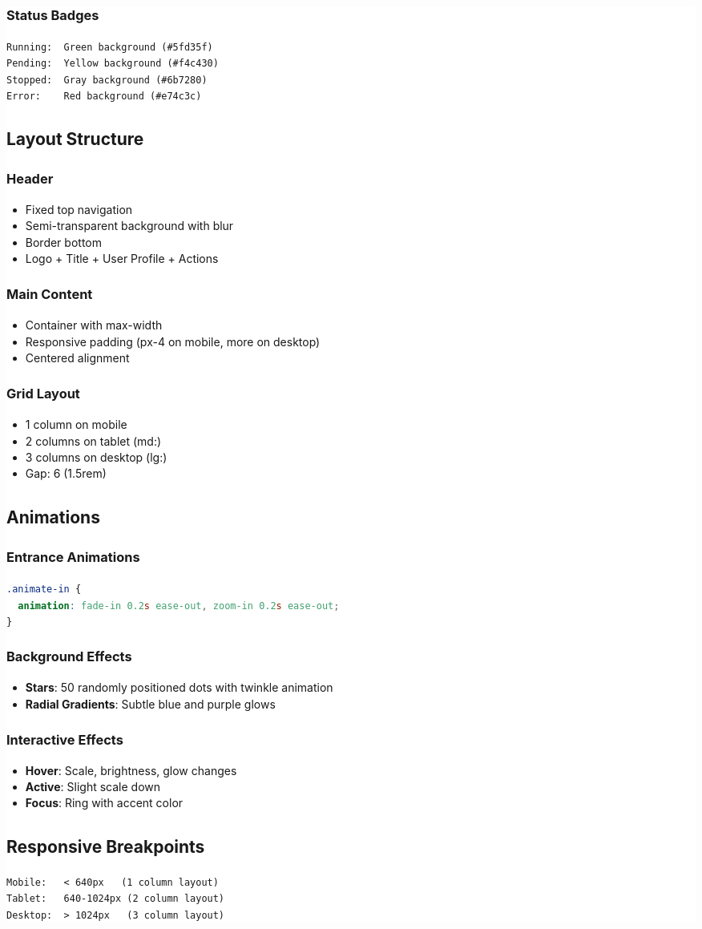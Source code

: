 ### Status Badges

```
Running:  Green background (#5fd35f)
Pending:  Yellow background (#f4c430)
Stopped:  Gray background (#6b7280)
Error:    Red background (#e74c3c)
```

## Layout Structure

### Header
- Fixed top navigation
- Semi-transparent background with blur
- Border bottom
- Logo + Title + User Profile + Actions

### Main Content
- Container with max-width
- Responsive padding (px-4 on mobile, more on desktop)
- Centered alignment

### Grid Layout
- 1 column on mobile
- 2 columns on tablet (md:)
- 3 columns on desktop (lg:)
- Gap: 6 (1.5rem)

## Animations

### Entrance Animations
```css
.animate-in {
  animation: fade-in 0.2s ease-out, zoom-in 0.2s ease-out;
}
```

### Background Effects
- **Stars**: 50 randomly positioned dots with twinkle animation
- **Radial Gradients**: Subtle blue and purple glows

### Interactive Effects
- **Hover**: Scale, brightness, glow changes
- **Active**: Slight scale down
- **Focus**: Ring with accent color

## Responsive Breakpoints

```
Mobile:   < 640px   (1 column layout)
Tablet:   640-1024px (2 column layout)
Desktop:  > 1024px   (3 column layout)
```

